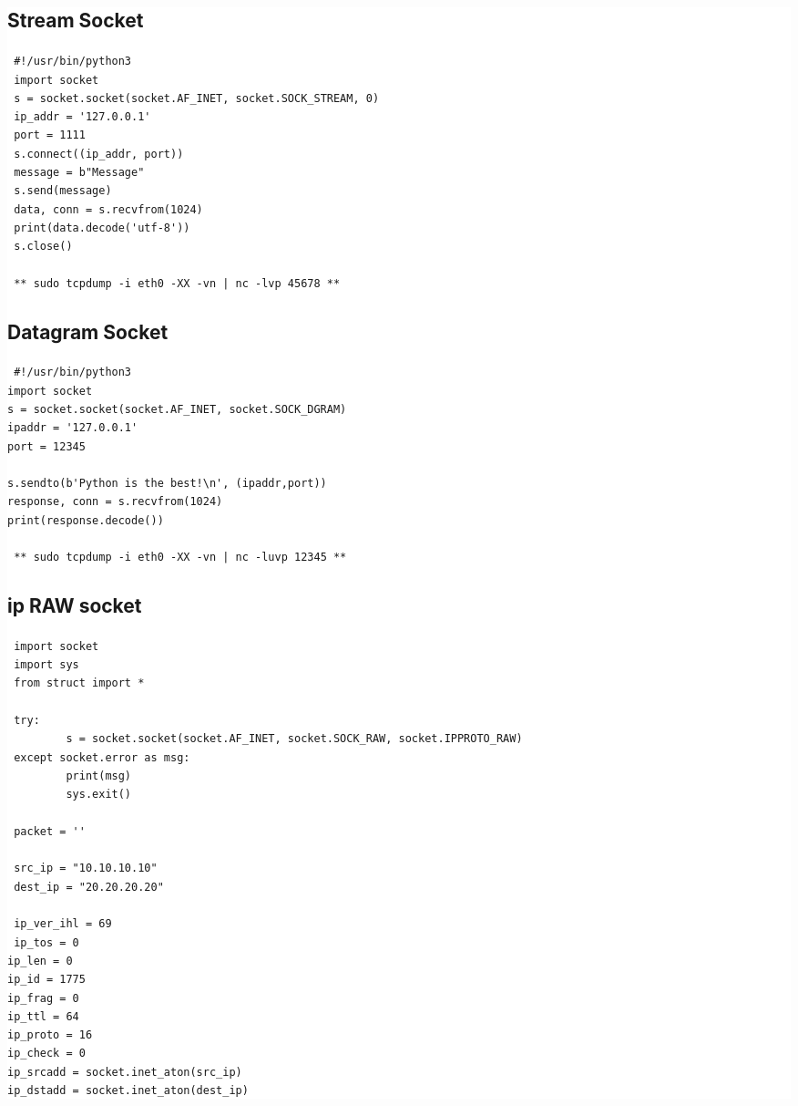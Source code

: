 ## Stream Socket

     #!/usr/bin/python3
     import socket
     s = socket.socket(socket.AF_INET, socket.SOCK_STREAM, 0)
     ip_addr = '127.0.0.1'
     port = 1111
     s.connect((ip_addr, port))
     message = b"Message"
     s.send(message)
     data, conn = s.recvfrom(1024)
     print(data.decode('utf-8'))
     s.close()

     ** sudo tcpdump -i eth0 -XX -vn | nc -lvp 45678 **
## Datagram Socket

     #!/usr/bin/python3
    import socket
    s = socket.socket(socket.AF_INET, socket.SOCK_DGRAM)
    ipaddr = '127.0.0.1'
    port = 12345
    
    s.sendto(b'Python is the best!\n', (ipaddr,port))
    response, conn = s.recvfrom(1024)
    print(response.decode())

     ** sudo tcpdump -i eth0 -XX -vn | nc -luvp 12345 **

## ip RAW socket
     import socket
     import sys
     from struct import *
     
     try:
             s = socket.socket(socket.AF_INET, socket.SOCK_RAW, socket.IPPROTO_RAW)
     except socket.error as msg:
             print(msg)
             sys.exit()
     
     packet = ''
     
     src_ip = "10.10.10.10"
     dest_ip = "20.20.20.20"
     
     ip_ver_ihl = 69
     ip_tos = 0
    ip_len = 0
    ip_id = 1775
    ip_frag = 0
    ip_ttl = 64
    ip_proto = 16
    ip_check = 0
    ip_srcadd = socket.inet_aton(src_ip)
    ip_dstadd = socket.inet_aton(dest_ip)
